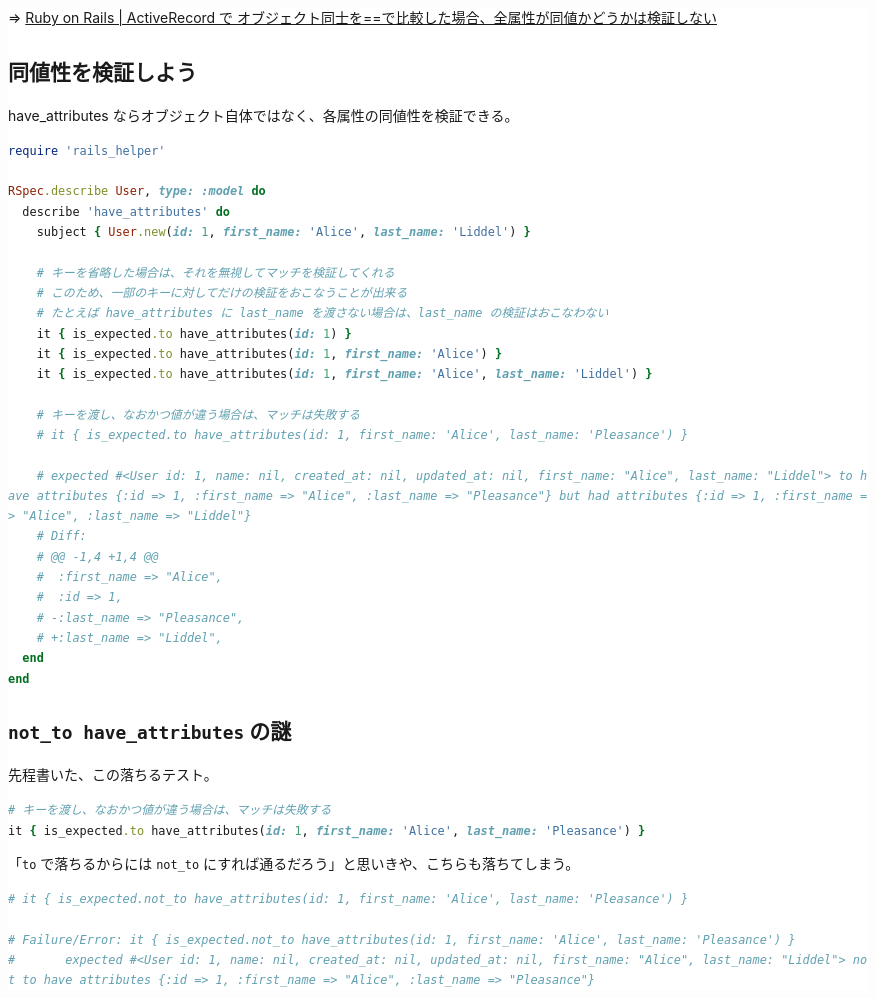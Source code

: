 
=> [Ruby on Rails | ActiveRecord で オブジェクト同士を==で比較した場合、全属性が同値かどうかは検証しない](http://qiita.com/YumaInaura/items/f8b946127f6ec888bbaf)


## 同値性を検証しよう

have_attributes ならオブジェクト自体ではなく、各属性の同値性を検証できる。

```rb
require 'rails_helper'

RSpec.describe User, type: :model do
  describe 'have_attributes' do
    subject { User.new(id: 1, first_name: 'Alice', last_name: 'Liddel') }

    # キーを省略した場合は、それを無視してマッチを検証してくれる
    # このため、一部のキーに対してだけの検証をおこなうことが出来る
    # たとえば have_attributes に last_name を渡さない場合は、last_name の検証はおこなわない
    it { is_expected.to have_attributes(id: 1) }
    it { is_expected.to have_attributes(id: 1, first_name: 'Alice') }
    it { is_expected.to have_attributes(id: 1, first_name: 'Alice', last_name: 'Liddel') }

    # キーを渡し、なおかつ値が違う場合は、マッチは失敗する
    # it { is_expected.to have_attributes(id: 1, first_name: 'Alice', last_name: 'Pleasance') }

    # expected #<User id: 1, name: nil, created_at: nil, updated_at: nil, first_name: "Alice", last_name: "Liddel"> to have attributes {:id => 1, :first_name => "Alice", :last_name => "Pleasance"} but had attributes {:id => 1, :first_name => "Alice", :last_name => "Liddel"}
    # Diff:
    # @@ -1,4 +1,4 @@
    #  :first_name => "Alice",
    #  :id => 1,
    # -:last_name => "Pleasance",
    # +:last_name => "Liddel",
  end
end
```

## `not_to have_attributes` の謎


先程書いた、この落ちるテスト。

```rb
# キーを渡し、なおかつ値が違う場合は、マッチは失敗する
it { is_expected.to have_attributes(id: 1, first_name: 'Alice', last_name: 'Pleasance') }
```

「`to` で落ちるからには `not_to` にすれば通るだろう」と思いきや、こちらも落ちてしまう。

```rb
# it { is_expected.not_to have_attributes(id: 1, first_name: 'Alice', last_name: 'Pleasance') }

# Failure/Error: it { is_expected.not_to have_attributes(id: 1, first_name: 'Alice', last_name: 'Pleasance') }
#       expected #<User id: 1, name: nil, created_at: nil, updated_at: nil, first_name: "Alice", last_name: "Liddel"> not to have attributes {:id => 1, :first_name => "Alice", :last_name => "Pleasance"}
```
